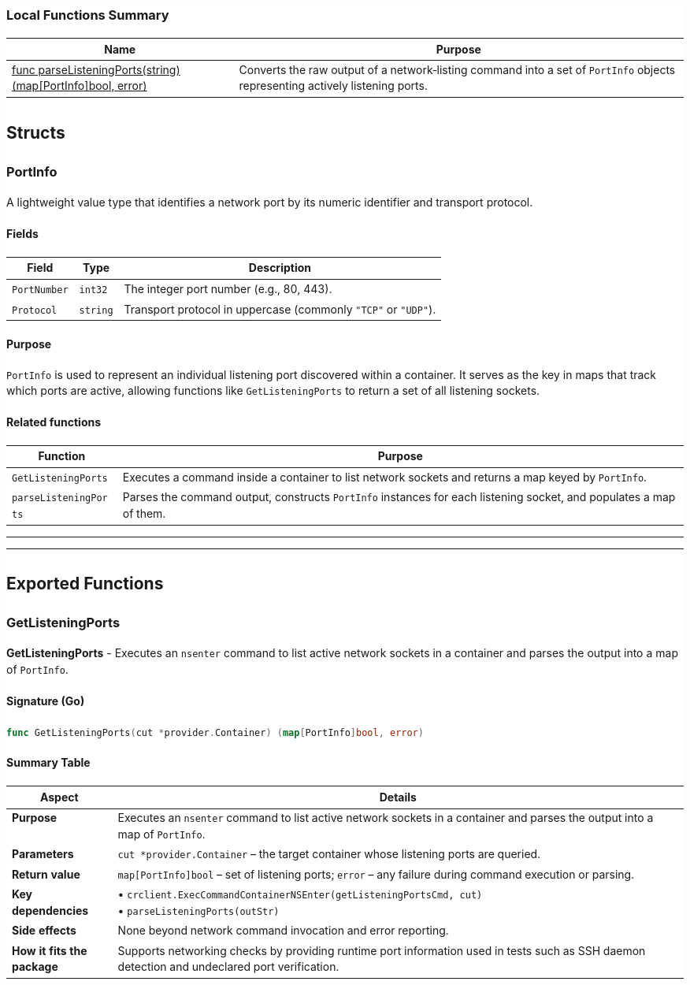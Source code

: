 ### Local Functions Summary

| Name | Purpose |
|------|----------|
| [func parseListeningPorts(string) (map[PortInfo]bool, error)](#parselisteningports) | Converts the raw output of a network‐listing command into a set of `PortInfo` objects representing actively listening ports. |

## Structs

### PortInfo

A lightweight value type that identifies a network port by its numeric identifier and transport protocol.

#### Fields
| Field      | Type   | Description |
|------------|--------|-------------|
| `PortNumber` | `int32` | The integer port number (e.g., 80, 443). |
| `Protocol`    | `string` | Transport protocol in uppercase (commonly `"TCP"` or `"UDP"`). |

#### Purpose  
`PortInfo` is used to represent an individual listening port discovered within a container. It serves as the key in maps that track which ports are active, allowing functions like `GetListeningPorts` to return a set of all listening sockets.

#### Related functions
| Function | Purpose |
|----------|---------|
| `GetListeningPorts` | Executes a command inside a container to list network sockets and returns a map keyed by `PortInfo`. |
| `parseListeningPorts` | Parses the command output, constructs `PortInfo` instances for each listening socket, and populates a map of them. |

---

---

## Exported Functions

### GetListeningPorts

**GetListeningPorts** - Executes an `nsenter` command to list active network sockets in a container and parses the output into a map of `PortInfo`.


#### Signature (Go)
```go
func GetListeningPorts(cut *provider.Container) (map[PortInfo]bool, error)
```

#### Summary Table
| Aspect | Details |
|--------|---------|
| **Purpose** | Executes an `nsenter` command to list active network sockets in a container and parses the output into a map of `PortInfo`. |
| **Parameters** | `cut *provider.Container` – the target container whose listening ports are queried. |
| **Return value** | `map[PortInfo]bool` – set of listening ports; `error` – any failure during command execution or parsing. |
| **Key dependencies** | • `crclient.ExecCommandContainerNSEnter(getListeningPortsCmd, cut)`<br>• `parseListeningPorts(outStr)` |
| **Side effects** | None beyond network command invocation and error reporting. |
| **How it fits the package** | Supports networking checks by providing runtime port information used in tests such as SSH daemon detection and undeclared port verification. |
